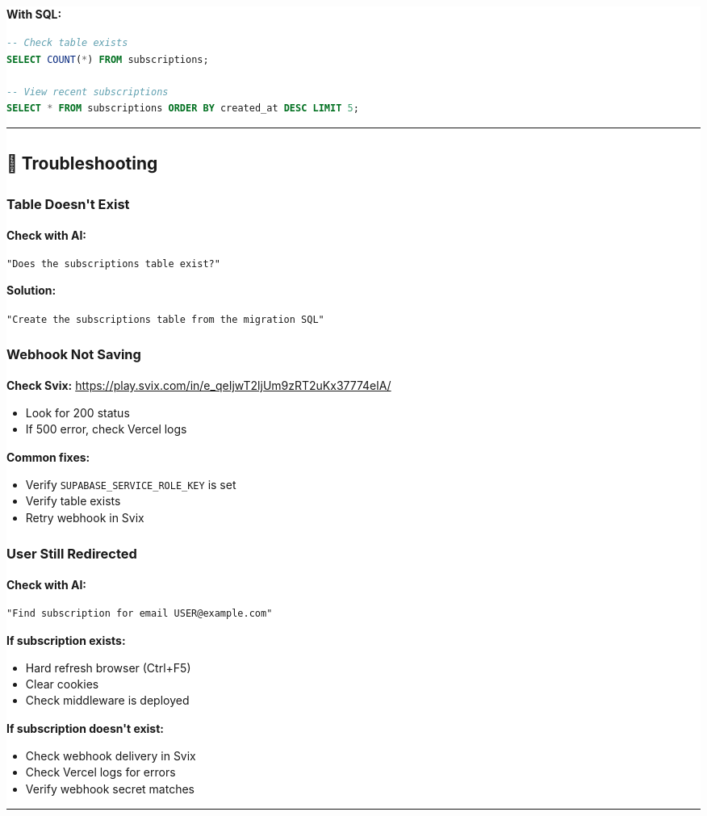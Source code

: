 **With SQL:**
```sql
-- Check table exists
SELECT COUNT(*) FROM subscriptions;

-- View recent subscriptions
SELECT * FROM subscriptions ORDER BY created_at DESC LIMIT 5;
```

---

## 🐛 Troubleshooting

### Table Doesn't Exist

**Check with AI:**
```
"Does the subscriptions table exist?"
```

**Solution:**
```
"Create the subscriptions table from the migration SQL"
```

### Webhook Not Saving

**Check Svix:** https://play.svix.com/in/e_qeIjwT2ljUm9zRT2uKx37774elA/
- Look for 200 status
- If 500 error, check Vercel logs

**Common fixes:**
- Verify `SUPABASE_SERVICE_ROLE_KEY` is set
- Verify table exists
- Retry webhook in Svix

### User Still Redirected

**Check with AI:**
```
"Find subscription for email USER@example.com"
```

**If subscription exists:**
- Hard refresh browser (Ctrl+F5)
- Clear cookies
- Check middleware is deployed

**If subscription doesn't exist:**
- Check webhook delivery in Svix
- Check Vercel logs for errors
- Verify webhook secret matches

---
